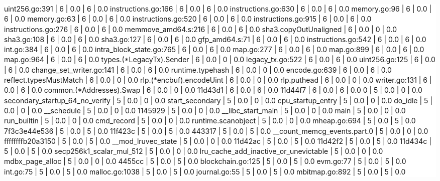 uint256.go:391                                   |      6 |   0.0 |   6 |   0.0
instructions.go:166                              |      6 |   0.0 |   6 |   0.0
instructions.go:630                              |      6 |   0.0 |   6 |   0.0
memory.go:96                                     |      6 |   0.0 |   6 |   0.0
memory.go:63                                     |      6 |   0.0 |   6 |   0.0
instructions.go:520                              |      6 |   0.0 |   6 |   0.0
instructions.go:915                              |      6 |   0.0 |   6 |   0.0
instructions.go:276                              |      6 |   0.0 |   6 |   0.0
memmove_amd64.s:216                              |      6 |   0.0 |   6 |   0.0
sha3.copyOutUnaligned                            |      6 |   0.0 |   0 |   0.0
sha3.go:108                                      |      6 |   0.0 |   6 |   0.0
sha3.go:127                                      |      6 |   0.0 |   6 |   0.0
gfp_amd64.s:71                                   |      6 |   0.0 |   6 |   0.0
instructions.go:542                              |      6 |   0.0 |   6 |   0.0
int.go:384                                       |      6 |   0.0 |   6 |   0.0
intra_block_state.go:765                         |      6 |   0.0 |   6 |   0.0
map.go:277                                       |      6 |   0.0 |   6 |   0.0
map.go:899                                       |      6 |   0.0 |   6 |   0.0
map.go:964                                       |      6 |   0.0 |   6 |   0.0
types.(*LegacyTx).Sender                         |      6 |   0.0 |   0 |   0.0
legacy_tx.go:522                                 |      6 |   0.0 |   6 |   0.0
uint256.go:125                                   |      6 |   0.0 |   6 |   0.0
change_set_writer.go:141                         |      6 |   0.0 |   6 |   0.0
runtime.typehash                                 |      6 |   0.0 |   0 |   0.0
encode.go:639                                    |      6 |   0.0 |   6 |   0.0
reflect.typesMustMatch                           |      6 |   0.0 |   0 |   0.0
rlp.(*encbuf).encodeUint                         |      6 |   0.0 |   0 |   0.0
rlp.puthead                                      |      6 |   0.0 |   0 |   0.0
writer.go:131                                    |      6 |   0.0 |   6 |   0.0
common.(*Addresses).Swap                         |      6 |   0.0 |   0 |   0.0
11d43d1                                          |      6 |   0.0 |   6 |   0.0
11d44f7                                          |      6 |   0.0 |   6 |   0.0
0                                                |      5 |   0.0 |   0 |   0.0
secondary_startup_64_no_verify                   |      5 |   0.0 |   0 |   0.0
start_secondary                                  |      5 |   0.0 |   0 |   0.0
cpu_startup_entry                                |      5 |   0.0 |   0 |   0.0
do_idle                                          |      5 |   0.0 |   0 |   0.0
__schedule                                       |      5 |   0.0 |   0 |   0.0
1145929                                          |      5 |   0.0 |   0 |   0.0
__libc_start_main                                |      5 |   0.0 |   0 |   0.0
main                                             |      5 |   0.0 |   0 |   0.0
run_builtin                                      |      5 |   0.0 |   0 |   0.0
cmd_record                                       |      5 |   0.0 |   0 |   0.0
runtime.scanobject                               |      5 |   0.0 |   0 |   0.0
mheap.go:694                                     |      5 |   0.0 |   5 |   0.0
7f3c3e44e536                                     |      5 |   0.0 |   5 |   0.0
11f423c                                          |      5 |   0.0 |   5 |   0.0
443317                                           |      5 |   0.0 |   5 |   0.0
__count_memcg_events.part.0                      |      5 |   0.0 |   0 |   0.0
ffffffffb20a3150                                 |      5 |   0.0 |   5 |   0.0
__mod_lruvec_state                               |      5 |   0.0 |   0 |   0.0
11d42ac                                          |      5 |   0.0 |   5 |   0.0
11d42f2                                          |      5 |   0.0 |   5 |   0.0
11d434c                                          |      5 |   0.0 |   5 |   0.0
secp256k1_scalar_mul_512                         |      5 |   0.0 |   0 |   0.0
lru_cache_add_inactive_or_unevictable            |      5 |   0.0 |   0 |   0.0
mdbx_page_alloc                                  |      5 |   0.0 |   0 |   0.0
4455cc                                           |      5 |   0.0 |   5 |   0.0
blockchain.go:125                                |      5 |   0.0 |   5 |   0.0
evm.go:77                                        |      5 |   0.0 |   5 |   0.0
int.go:75                                        |      5 |   0.0 |   5 |   0.0
malloc.go:1038                                   |      5 |   0.0 |   5 |   0.0
journal.go:55                                    |      5 |   0.0 |   5 |   0.0
mbitmap.go:892                                   |      5 |   0.0 |   5 |   0.0